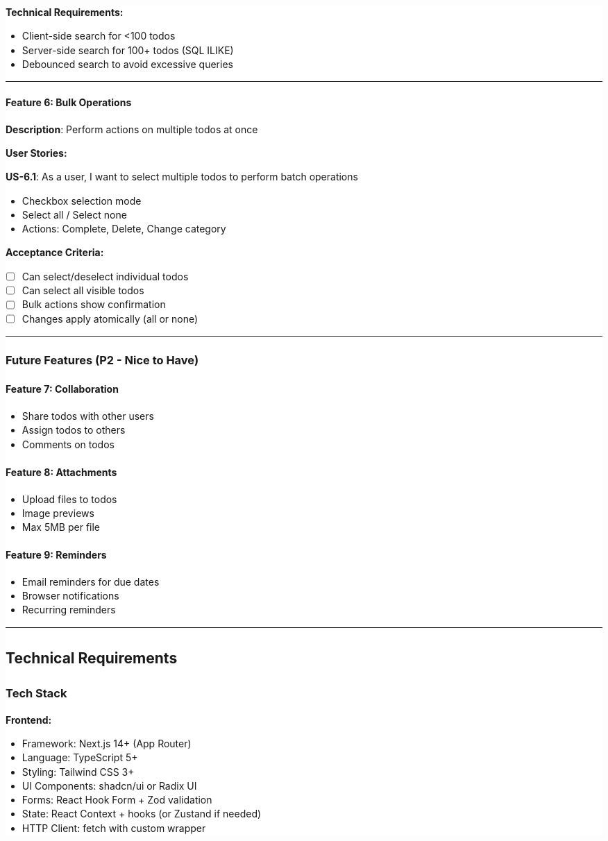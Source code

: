 **Technical Requirements:**
- Client-side search for <100 todos
- Server-side search for 100+ todos (SQL ILIKE)
- Debounced search to avoid excessive queries

---

#### Feature 6: Bulk Operations

**Description**: Perform actions on multiple todos at once

**User Stories:**

**US-6.1**: As a user, I want to select multiple todos to perform batch operations
- Checkbox selection mode
- Select all / Select none
- Actions: Complete, Delete, Change category

**Acceptance Criteria:**
- [ ] Can select/deselect individual todos
- [ ] Can select all visible todos
- [ ] Bulk actions show confirmation
- [ ] Changes apply atomically (all or none)

---

### Future Features (P2 - Nice to Have)

#### Feature 7: Collaboration
- Share todos with other users
- Assign todos to others
- Comments on todos

#### Feature 8: Attachments
- Upload files to todos
- Image previews
- Max 5MB per file

#### Feature 9: Reminders
- Email reminders for due dates
- Browser notifications
- Recurring reminders

---

## Technical Requirements

### Tech Stack

**Frontend:**
- Framework: Next.js 14+ (App Router)
- Language: TypeScript 5+
- Styling: Tailwind CSS 3+
- UI Components: shadcn/ui or Radix UI
- Forms: React Hook Form + Zod validation
- State: React Context + hooks (or Zustand if needed)
- HTTP Client: fetch with custom wrapper

